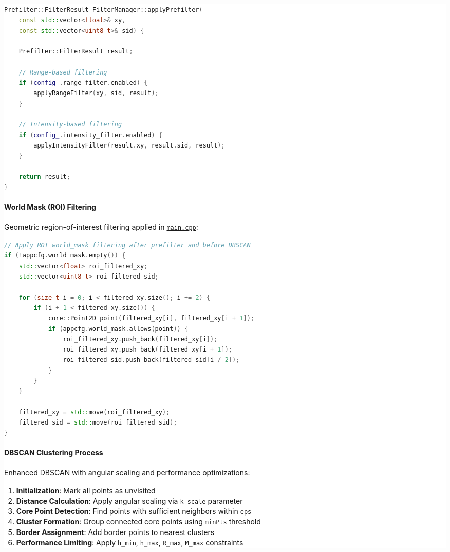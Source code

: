 ```cpp
Prefilter::FilterResult FilterManager::applyPrefilter(
    const std::vector<float>& xy,
    const std::vector<uint8_t>& sid) {
    
    Prefilter::FilterResult result;
    
    // Range-based filtering
    if (config_.range_filter.enabled) {
        applyRangeFilter(xy, sid, result);
    }
    
    // Intensity-based filtering  
    if (config_.intensity_filter.enabled) {
        applyIntensityFilter(result.xy, result.sid, result);
    }
    
    return result;
}
```

#### World Mask (ROI) Filtering

Geometric region-of-interest filtering applied in [`main.cpp`](src/main.cpp:102):

```cpp
// Apply ROI world_mask filtering after prefilter and before DBSCAN
if (!appcfg.world_mask.empty()) {
    std::vector<float> roi_filtered_xy;
    std::vector<uint8_t> roi_filtered_sid;
    
    for (size_t i = 0; i < filtered_xy.size(); i += 2) {
        if (i + 1 < filtered_xy.size()) {
            core::Point2D point(filtered_xy[i], filtered_xy[i + 1]);
            if (appcfg.world_mask.allows(point)) {
                roi_filtered_xy.push_back(filtered_xy[i]);
                roi_filtered_xy.push_back(filtered_xy[i + 1]);
                roi_filtered_sid.push_back(filtered_sid[i / 2]);
            }
        }
    }
    
    filtered_xy = std::move(roi_filtered_xy);
    filtered_sid = std::move(roi_filtered_sid);
}
```

#### DBSCAN Clustering Process

Enhanced DBSCAN with angular scaling and performance optimizations:

1. **Initialization**: Mark all points as unvisited
2. **Distance Calculation**: Apply angular scaling via `k_scale` parameter
3. **Core Point Detection**: Find points with sufficient neighbors within `eps`
4. **Cluster Formation**: Group connected core points using `minPts` threshold
5. **Border Assignment**: Add border points to nearest clusters
6. **Performance Limiting**: Apply `h_min`, `h_max`, `R_max`, `M_max` constraints
